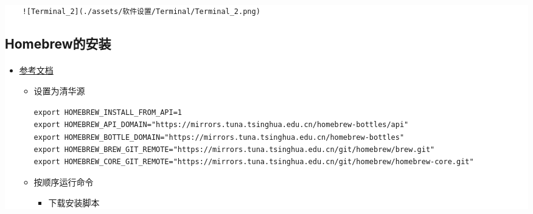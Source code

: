 		![Terminal_2](./assets/软件设置/Terminal/Terminal_2.png)

## Homebrew的安装

- [参考文档](https://mirrors.tuna.tsinghua.edu.cn/help/homebrew/)

	- 设置为清华源

		```shell
		export HOMEBREW_INSTALL_FROM_API=1
		export HOMEBREW_API_DOMAIN="https://mirrors.tuna.tsinghua.edu.cn/homebrew-bottles/api"
		export HOMEBREW_BOTTLE_DOMAIN="https://mirrors.tuna.tsinghua.edu.cn/homebrew-bottles"
		export HOMEBREW_BREW_GIT_REMOTE="https://mirrors.tuna.tsinghua.edu.cn/git/homebrew/brew.git"
		export HOMEBREW_CORE_GIT_REMOTE="https://mirrors.tuna.tsinghua.edu.cn/git/homebrew/homebrew-core.git"
		```

	- 按顺序运行命令

		- 下载安装脚本
